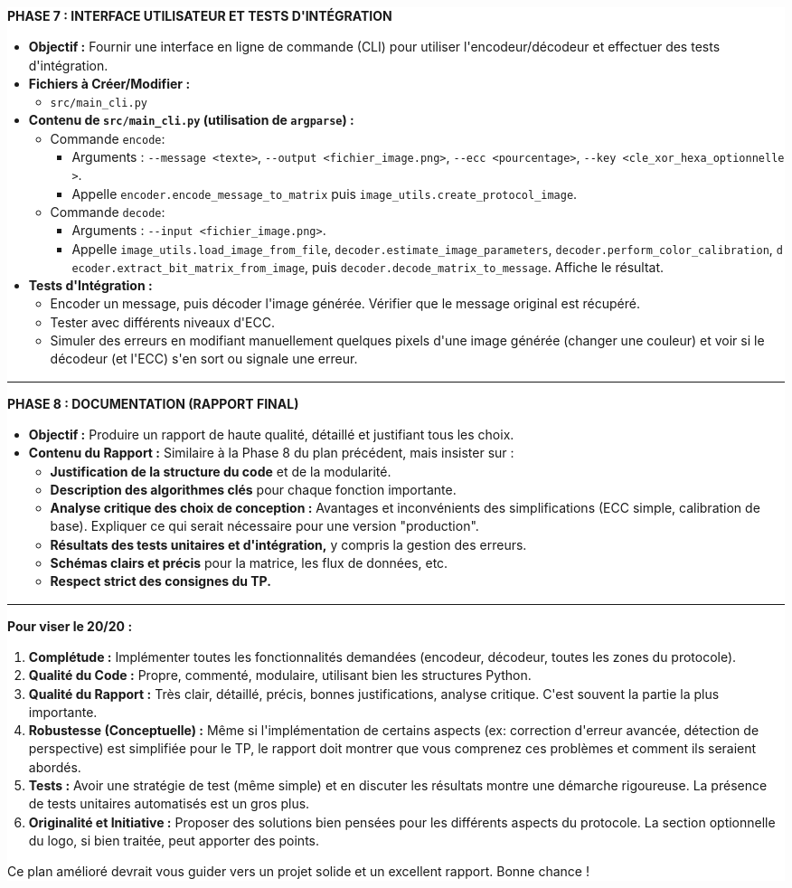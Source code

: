 
**PHASE 7 : INTERFACE UTILISATEUR ET TESTS D'INTÉGRATION**

*   **Objectif :** Fournir une interface en ligne de commande (CLI) pour utiliser l'encodeur/décodeur et effectuer des tests d'intégration.
*   **Fichiers à Créer/Modifier :**
    *   `src/main_cli.py`
*   **Contenu de `src/main_cli.py` (utilisation de `argparse`) :**
    *   Commande `encode`:
        *   Arguments : `--message <texte>`, `--output <fichier_image.png>`, `--ecc <pourcentage>`, `--key <cle_xor_hexa_optionnelle>`.
        *   Appelle `encoder.encode_message_to_matrix` puis `image_utils.create_protocol_image`.
    *   Commande `decode`:
        *   Arguments : `--input <fichier_image.png>`.
        *   Appelle `image_utils.load_image_from_file`, `decoder.estimate_image_parameters`, `decoder.perform_color_calibration`, `decoder.extract_bit_matrix_from_image`, puis `decoder.decode_matrix_to_message`. Affiche le résultat.
*   **Tests d'Intégration :**
    *   Encoder un message, puis décoder l'image générée. Vérifier que le message original est récupéré.
    *   Tester avec différents niveaux d'ECC.
    *   Simuler des erreurs en modifiant manuellement quelques pixels d'une image générée (changer une couleur) et voir si le décodeur (et l'ECC) s'en sort ou signale une erreur.

---

**PHASE 8 : DOCUMENTATION (RAPPORT FINAL)**

*   **Objectif :** Produire un rapport de haute qualité, détaillé et justifiant tous les choix.
*   **Contenu du Rapport :** Similaire à la Phase 8 du plan précédent, mais insister sur :
    *   **Justification de la structure du code** et de la modularité.
    *   **Description des algorithmes clés** pour chaque fonction importante.
    *   **Analyse critique des choix de conception :** Avantages et inconvénients des simplifications (ECC simple, calibration de base). Expliquer ce qui serait nécessaire pour une version "production".
    *   **Résultats des tests unitaires et d'intégration,** y compris la gestion des erreurs.
    *   **Schémas clairs et précis** pour la matrice, les flux de données, etc.
    *   **Respect strict des consignes du TP.**

---

**Pour viser le 20/20 :**

1.  **Complétude :** Implémenter toutes les fonctionnalités demandées (encodeur, décodeur, toutes les zones du protocole).
2.  **Qualité du Code :** Propre, commenté, modulaire, utilisant bien les structures Python.
3.  **Qualité du Rapport :** Très clair, détaillé, précis, bonnes justifications, analyse critique. C'est souvent la partie la plus importante.
4.  **Robustesse (Conceptuelle) :** Même si l'implémentation de certains aspects (ex: correction d'erreur avancée, détection de perspective) est simplifiée pour le TP, le rapport doit montrer que vous comprenez ces problèmes et comment ils seraient abordés.
5.  **Tests :** Avoir une stratégie de test (même simple) et en discuter les résultats montre une démarche rigoureuse. La présence de tests unitaires automatisés est un gros plus.
6.  **Originalité et Initiative :** Proposer des solutions bien pensées pour les différents aspects du protocole. La section optionnelle du logo, si bien traitée, peut apporter des points.

Ce plan amélioré devrait vous guider vers un projet solide et un excellent rapport. Bonne chance !